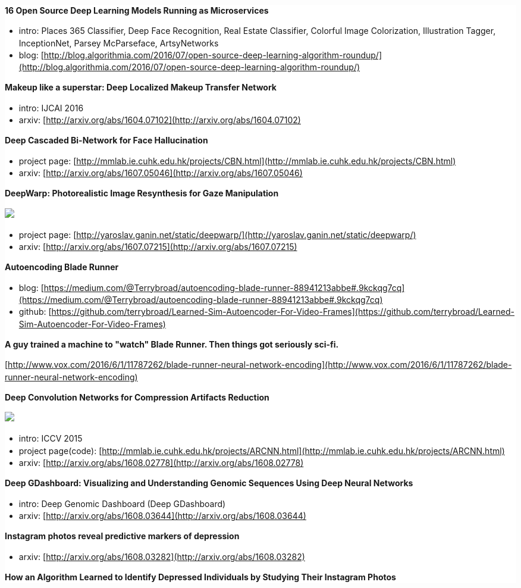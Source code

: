 **16 Open Source Deep Learning Models Running as Microservices**

- intro: Places 365 Classifier, Deep Face Recognition, Real Estate Classifier, Colorful Image Colorization, 
Illustration Tagger, InceptionNet, Parsey McParseface, ArtsyNetworks
- blog: [http://blog.algorithmia.com/2016/07/open-source-deep-learning-algorithm-roundup/](http://blog.algorithmia.com/2016/07/open-source-deep-learning-algorithm-roundup/)

**Makeup like a superstar: Deep Localized Makeup Transfer Network**

- intro: IJCAI 2016
- arxiv: [http://arxiv.org/abs/1604.07102](http://arxiv.org/abs/1604.07102)

**Deep Cascaded Bi-Network for Face Hallucination**

- project page: [http://mmlab.ie.cuhk.edu.hk/projects/CBN.html](http://mmlab.ie.cuhk.edu.hk/projects/CBN.html)
- arxiv: [http://arxiv.org/abs/1607.05046](http://arxiv.org/abs/1607.05046)

**DeepWarp: Photorealistic Image Resynthesis for Gaze Manipulation**

![](http://sites.skoltech.ru/compvision/projects/deepwarp/images/pipeline.svg)

- project page: [http://yaroslav.ganin.net/static/deepwarp/](http://yaroslav.ganin.net/static/deepwarp/)
- arxiv: [http://arxiv.org/abs/1607.07215](http://arxiv.org/abs/1607.07215)

**Autoencoding Blade Runner**

- blog: [https://medium.com/@Terrybroad/autoencoding-blade-runner-88941213abbe#.9kckqg7cq](https://medium.com/@Terrybroad/autoencoding-blade-runner-88941213abbe#.9kckqg7cq)
- github: [https://github.com/terrybroad/Learned-Sim-Autoencoder-For-Video-Frames](https://github.com/terrybroad/Learned-Sim-Autoencoder-For-Video-Frames)

**A guy trained a machine to "watch" Blade Runner. Then things got seriously sci-fi.**

[http://www.vox.com/2016/6/1/11787262/blade-runner-neural-network-encoding](http://www.vox.com/2016/6/1/11787262/blade-runner-neural-network-encoding)

**Deep Convolution Networks for Compression Artifacts Reduction**

![](http://mmlab.ie.cuhk.edu.hk/projects/ARCNN/img/fig1.png)

- intro: ICCV 2015
- project page(code): [http://mmlab.ie.cuhk.edu.hk/projects/ARCNN.html](http://mmlab.ie.cuhk.edu.hk/projects/ARCNN.html)
- arxiv: [http://arxiv.org/abs/1608.02778](http://arxiv.org/abs/1608.02778)

**Deep GDashboard: Visualizing and Understanding Genomic Sequences Using Deep Neural Networks**

- intro: Deep Genomic Dashboard (Deep GDashboard)
- arxiv: [http://arxiv.org/abs/1608.03644](http://arxiv.org/abs/1608.03644)

**Instagram photos reveal predictive markers of depression**

- arxiv: [http://arxiv.org/abs/1608.03282](http://arxiv.org/abs/1608.03282)

**How an Algorithm Learned to Identify Depressed Individuals by Studying Their Instagram Photos**
